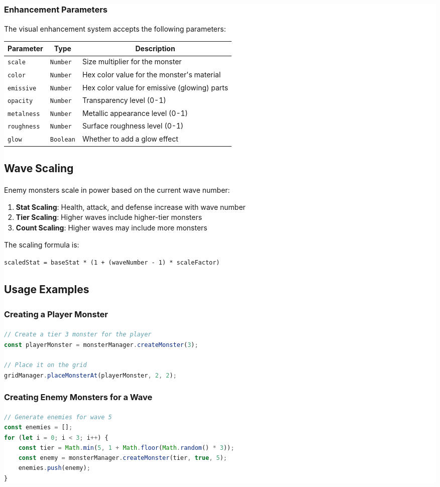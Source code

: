 ### Enhancement Parameters

The visual enhancement system accepts the following parameters:

| Parameter | Type | Description |
|-----------|------|-------------|
| `scale` | `Number` | Size multiplier for the monster |
| `color` | `Number` | Hex color value for the monster's material |
| `emissive` | `Number` | Hex color value for emissive (glowing) parts |
| `opacity` | `Number` | Transparency level (0-1) |
| `metalness` | `Number` | Metallic appearance level (0-1) |
| `roughness` | `Number` | Surface roughness level (0-1) |
| `glow` | `Boolean` | Whether to add a glow effect |

## Wave Scaling

Enemy monsters scale in power based on the current wave number:

1. **Stat Scaling**: Health, attack, and defense increase with wave number
2. **Tier Scaling**: Higher waves include higher-tier monsters
3. **Count Scaling**: Higher waves may include more monsters

The scaling formula is:

```
scaledStat = baseStat * (1 + (waveNumber - 1) * scaleFactor)
```

## Usage Examples

### Creating a Player Monster

```javascript
// Create a tier 3 monster for the player
const playerMonster = monsterManager.createMonster(3);

// Place it on the grid
gridManager.placeMonsterAt(playerMonster, 2, 2);
```

### Creating Enemy Monsters for a Wave

```javascript
// Generate enemies for wave 5
const enemies = [];
for (let i = 0; i < 3; i++) {
    const tier = Math.min(5, 1 + Math.floor(Math.random() * 3));
    const enemy = monsterManager.createMonster(tier, true, 5);
    enemies.push(enemy);
}
```
